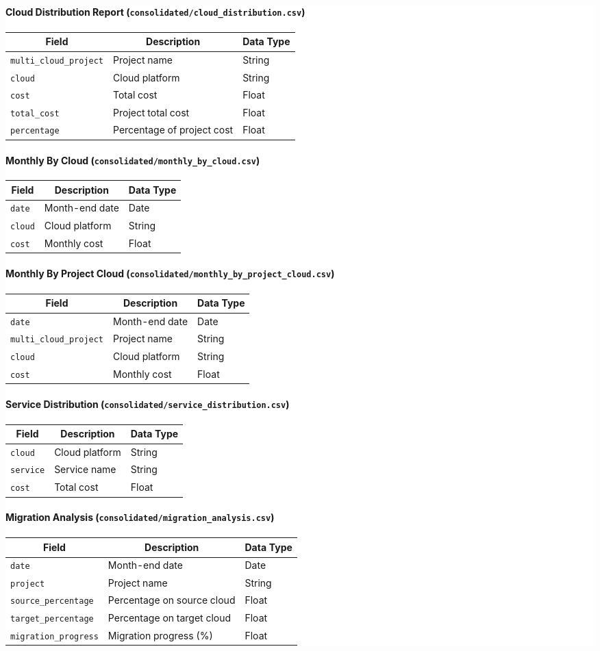#### Cloud Distribution Report (`consolidated/cloud_distribution.csv`)

| Field | Description | Data Type |
|-------|-------------|-----------|
| `multi_cloud_project` | Project name | String |
| `cloud` | Cloud platform | String |
| `cost` | Total cost | Float |
| `total_cost` | Project total cost | Float |
| `percentage` | Percentage of project cost | Float |

#### Monthly By Cloud (`consolidated/monthly_by_cloud.csv`)

| Field | Description | Data Type |
|-------|-------------|-----------|
| `date` | Month-end date | Date |
| `cloud` | Cloud platform | String |
| `cost` | Monthly cost | Float |

#### Monthly By Project Cloud (`consolidated/monthly_by_project_cloud.csv`)

| Field | Description | Data Type |
|-------|-------------|-----------|
| `date` | Month-end date | Date |
| `multi_cloud_project` | Project name | String |
| `cloud` | Cloud platform | String |
| `cost` | Monthly cost | Float |

#### Service Distribution (`consolidated/service_distribution.csv`)

| Field | Description | Data Type |
|-------|-------------|-----------|
| `cloud` | Cloud platform | String |
| `service` | Service name | String |
| `cost` | Total cost | Float |

#### Migration Analysis (`consolidated/migration_analysis.csv`)

| Field | Description | Data Type |
|-------|-------------|-----------|
| `date` | Month-end date | Date |
| `project` | Project name | String |
| `source_percentage` | Percentage on source cloud | Float |
| `target_percentage` | Percentage on target cloud | Float |
| `migration_progress` | Migration progress (%) | Float |

